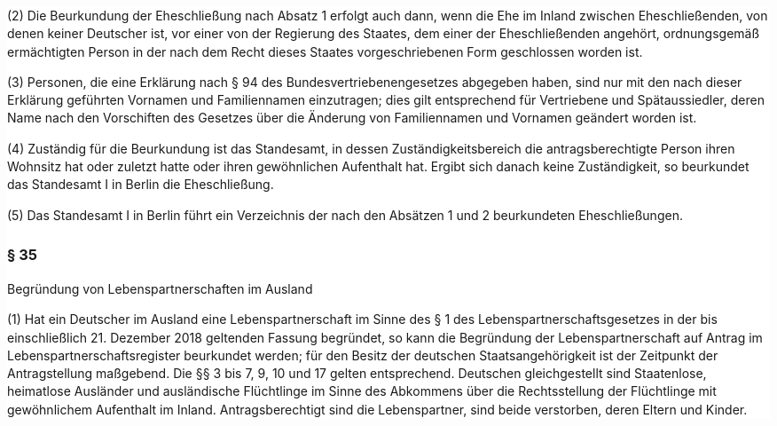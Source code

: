 <div class="jurAbsatz">

(2) Die Beurkundung der Eheschließung nach Absatz 1 erfolgt auch dann,
wenn die Ehe im Inland zwischen Eheschließenden, von denen keiner
Deutscher ist, vor einer von der Regierung des Staates, dem einer der
Eheschließenden angehört, ordnungsgemäß ermächtigten Person in der nach
dem Recht dieses Staates vorgeschriebenen Form geschlossen worden ist.

</div>

<div class="jurAbsatz">

(3) Personen, die eine Erklärung nach § 94 des
Bundesvertriebenengesetzes abgegeben haben, sind nur mit den nach dieser
Erklärung geführten Vornamen und Familiennamen einzutragen; dies gilt
entsprechend für Vertriebene und Spätaussiedler, deren Name nach den
Vorschiften des Gesetzes über die Änderung von Familiennamen und
Vornamen geändert worden ist.

</div>

<div class="jurAbsatz">

(4) Zuständig für die Beurkundung ist das Standesamt, in dessen
Zuständigkeitsbereich die antragsberechtigte Person ihren Wohnsitz hat
oder zuletzt hatte oder ihren gewöhnlichen Aufenthalt hat. Ergibt sich
danach keine Zuständigkeit, so beurkundet das Standesamt I in Berlin die
Eheschließung.

</div>

<div class="jurAbsatz">

(5) Das Standesamt I in Berlin führt ein Verzeichnis der nach den
Absätzen 1 und 2 beurkundeten Eheschließungen.

</div>

</div>

</div>

</div>

<span id="BJNR012210007BJNE003604116.html"></span>

### § 35  
Begründung von Lebenspartnerschaften im Ausland

<div>

<div class="jnhtml">

<div>

<div class="jurAbsatz">

(1) Hat ein Deutscher im Ausland eine Lebenspartnerschaft im Sinne des §
1 des Lebenspartnerschaftsgesetzes in der bis einschließlich 21.
Dezember 2018 geltenden Fassung begründet, so kann die Begründung der
Lebenspartnerschaft auf Antrag im Lebenspartnerschaftsregister
beurkundet werden; für den Besitz der deutschen Staatsangehörigkeit ist
der Zeitpunkt der Antragstellung maßgebend. Die §§ 3 bis 7, 9, 10 und 17
gelten entsprechend. Deutschen gleichgestellt sind Staatenlose,
heimatlose Ausländer und ausländische Flüchtlinge im Sinne des Abkommens
über die Rechtsstellung der Flüchtlinge mit gewöhnlichem Aufenthalt im
Inland. Antragsberechtigt sind die Lebenspartner, sind beide verstorben,
deren Eltern und Kinder.
